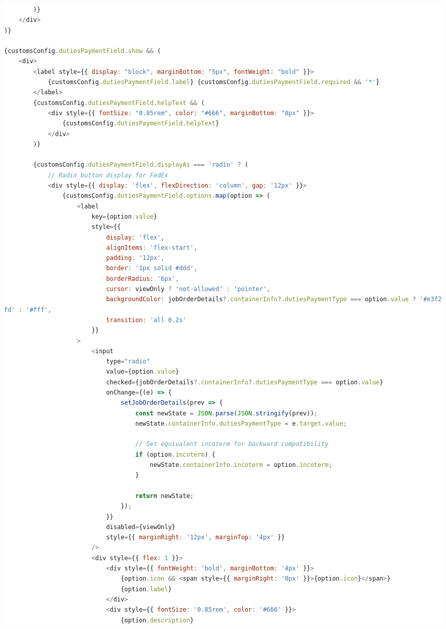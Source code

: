 ```javascript
        )}
    </div>
)}

{customsConfig.dutiesPaymentField.show && (
    <div>
        <label style={{ display: "block", marginBottom: "5px", fontWeight: "bold" }}>
            {customsConfig.dutiesPaymentField.label} {customsConfig.dutiesPaymentField.required && '*'}
        </label>
        {customsConfig.dutiesPaymentField.helpText && (
            <div style={{ fontSize: "0.85rem", color: "#666", marginBottom: "8px" }}>
                {customsConfig.dutiesPaymentField.helpText}
            </div>
        )}

        {customsConfig.dutiesPaymentField.displayAs === 'radio' ? (
            // Radio button display for FedEx
            <div style={{ display: 'flex', flexDirection: 'column', gap: '12px' }}>
                {customsConfig.dutiesPaymentField.options.map(option => (
                    <label
                        key={option.value}
                        style={{
                            display: 'flex',
                            alignItems: 'flex-start',
                            padding: '12px',
                            border: '1px solid #ddd',
                            borderRadius: '6px',
                            cursor: viewOnly ? 'not-allowed' : 'pointer',
                            backgroundColor: jobOrderDetails?.containerInfo?.dutiesPaymentType === option.value ? '#e3f2fd' : '#fff',
                            transition: 'all 0.2s'
                        }}
                    >
                        <input
                            type="radio"
                            value={option.value}
                            checked={jobOrderDetails?.containerInfo?.dutiesPaymentType === option.value}
                            onChange={(e) => {
                                setJobOrderDetails(prev => {
                                    const newState = JSON.parse(JSON.stringify(prev));
                                    newState.containerInfo.dutiesPaymentType = e.target.value;

                                    // Set equivalent incoterm for backward compatibility
                                    if (option.incoterm) {
                                        newState.containerInfo.incoterm = option.incoterm;
                                    }

                                    return newState;
                                });
                            }}
                            disabled={viewOnly}
                            style={{ marginRight: '12px', marginTop: '4px' }}
                        />
                        <div style={{ flex: 1 }}>
                            <div style={{ fontWeight: 'bold', marginBottom: '4px' }}>
                                {option.icon && <span style={{ marginRight: '8px' }}>{option.icon}</span>}
                                {option.label}
                            </div>
                            <div style={{ fontSize: '0.85rem', color: '#666' }}>
                                {option.description}
```